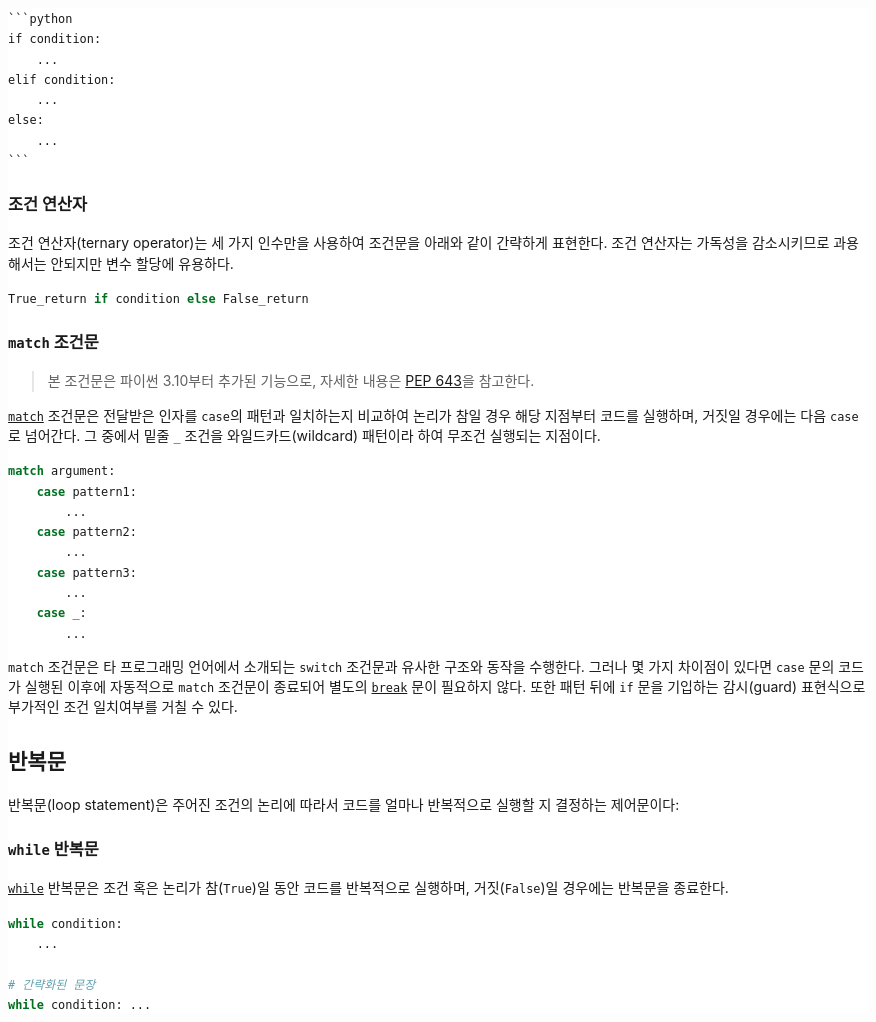     ```python
    if condition:
        ...
    elif condition:
        ...
    else:
        ...
    ```

### 조건 연산자
조건 연산자(ternary operator)는 세 가지 인수만을 사용하여 조건문을 아래와 같이 간략하게 표현한다. 조건 연산자는 가독성을 감소시키므로 과용해서는 안되지만 변수 할당에 유용하다.

```python
True_return if condition else False_return
```

### `match` 조건문
> 본 조건문은 파이썬 3.10부터 추가된 기능으로, 자세한 내용은 [PEP 643](https://www.python.org/dev/peps/pep-0634/)을 참고한다.

[`match`](https://docs.python.org/3/reference/compound_stmts.html#the-match-statement) 조건문은 전달받은 인자를 `case`의 패턴과 일치하는지 비교하여 논리가 참일 경우 해당 지점부터 코드를 실행하며, 거짓일 경우에는 다음 `case`로 넘어간다. 그 중에서 밑줄 `_` 조건을 와일드카드(wildcard) 패턴이라 하여 무조건 실행되는 지점이다.

```python
match argument:
    case pattern1:
        ...
    case pattern2:
        ...
    case pattern3:
        ...
    case _:
        ...
```

`match` 조건문은 타 프로그래밍 언어에서 소개되는 `switch` 조건문과 유사한 구조와 동작을 수행한다. 그러나 몇 가지 차이점이 있다면 `case` 문의 코드가 실행된 이후에 자동적으로 `match` 조건문이 종료되어 별도의 [`break`](#break-문) 문이 필요하지 않다. 또한 패턴 뒤에 `if` 문을 기입하는 감시(guard) 표현식으로 부가적인 조건 일치여부를 거칠 수 있다.

## 반복문
반복문(loop statement)은 주어진 조건의 논리에 따라서 코드를 얼마나 반복적으로 실행할 지 결정하는 제어문이다:

### `while` 반복문
[`while`](https://docs.python.org/3/reference/compound_stmts.html#the-while-statement) 반복문은 조건 혹은 논리가 참(`True`)일 동안 코드를 반복적으로 실행하며, 거짓(`False`)일 경우에는 반복문을 종료한다.

```python
while condition:
    ...

# 간략화된 문장
while condition: ...
```
